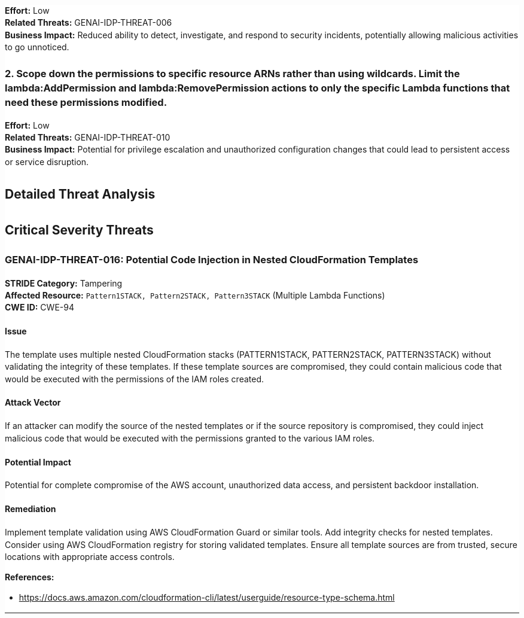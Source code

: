 **Effort:** Low  
**Related Threats:** GENAI-IDP-THREAT-006  
**Business Impact:** Reduced ability to detect, investigate, and respond to security incidents, potentially allowing malicious activities to go unnoticed.

### 2. Scope down the permissions to specific resource ARNs rather than using wildcards. Limit the lambda:AddPermission and lambda:RemovePermission actions to only the specific Lambda functions that need these permissions modified.

**Effort:** Low  
**Related Threats:** GENAI-IDP-THREAT-010  
**Business Impact:** Potential for privilege escalation and unauthorized configuration changes that could lead to persistent access or service disruption.



## Detailed Threat Analysis

## Critical Severity Threats

### GENAI-IDP-THREAT-016: Potential Code Injection in Nested CloudFormation Templates

**STRIDE Category:** Tampering  
**Affected Resource:** `Pattern1STACK, Pattern2STACK, Pattern3STACK` (Multiple Lambda Functions)  
**CWE ID:** CWE-94

#### Issue
The template uses multiple nested CloudFormation stacks (PATTERN1STACK, PATTERN2STACK, PATTERN3STACK) without validating the integrity of these templates. If these template sources are compromised, they could contain malicious code that would be executed with the permissions of the IAM roles created.

#### Attack Vector
If an attacker can modify the source of the nested templates or if the source repository is compromised, they could inject malicious code that would be executed with the permissions granted to the various IAM roles.

#### Potential Impact
Potential for complete compromise of the AWS account, unauthorized data access, and persistent backdoor installation.

#### Remediation
Implement template validation using AWS CloudFormation Guard or similar tools. Add integrity checks for nested templates. Consider using AWS CloudFormation registry for storing validated templates. Ensure all template sources are from trusted, secure locations with appropriate access controls.

**References:**
- https://docs.aws.amazon.com/cloudformation-cli/latest/userguide/resource-type-schema.html

---
